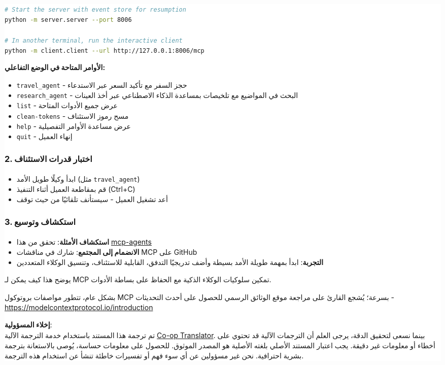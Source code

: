 ```bash
# Start the server with event store for resumption
python -m server.server --port 8006

# In another terminal, run the interactive client
python -m client.client --url http://127.0.0.1:8006/mcp
```

**الأوامر المتاحة في الوضع التفاعلي:**

- `travel_agent` - حجز السفر مع تأكيد السعر عبر الاستدعاء
- `research_agent` - البحث في المواضيع مع تلخيصات بمساعدة الذكاء الاصطناعي عبر أخذ العينات
- `list` - عرض جميع الأدوات المتاحة
- `clean-tokens` - مسح رموز الاستئناف
- `help` - عرض مساعدة الأوامر التفصيلية
- `quit` - إنهاء العميل

### 2. اختبار قدرات الاستئناف

- ابدأ وكيلًا طويل الأمد (مثل `travel_agent`)
- قم بمقاطعة العميل أثناء التنفيذ (Ctrl+C)
- أعد تشغيل العميل - سيستأنف تلقائيًا من حيث توقف

### 3. استكشاف وتوسيع

- **استكشاف الأمثلة**: تحقق من هذا [mcp-agents](https://github.com/victordibia/ai-tutorials/tree/main/MCP%20Agents)
- **الانضمام إلى المجتمع**: شارك في مناقشات MCP على GitHub
- **التجربة**: ابدأ بمهمة طويلة الأمد بسيطة وأضف تدريجيًا التدفق، القابلية للاستئناف، وتنسيق الوكلاء المتعددين

يوضح هذا كيف يمكن لـ MCP تمكين سلوكيات الوكلاء الذكية مع الحفاظ على بساطة الأدوات.

بشكل عام، تتطور مواصفات بروتوكول MCP بسرعة؛ يُشجع القارئ على مراجعة موقع الوثائق الرسمي للحصول على أحدث التحديثات - https://modelcontextprotocol.io/introduction

**إخلاء المسؤولية**:  
تم ترجمة هذا المستند باستخدام خدمة الترجمة الآلية [Co-op Translator](https://github.com/Azure/co-op-translator). بينما نسعى لتحقيق الدقة، يرجى العلم أن الترجمات الآلية قد تحتوي على أخطاء أو معلومات غير دقيقة. يجب اعتبار المستند الأصلي بلغته الأصلية هو المصدر الموثوق. للحصول على معلومات حساسة، يُوصى بالاستعانة بترجمة بشرية احترافية. نحن غير مسؤولين عن أي سوء فهم أو تفسيرات خاطئة تنشأ عن استخدام هذه الترجمة.